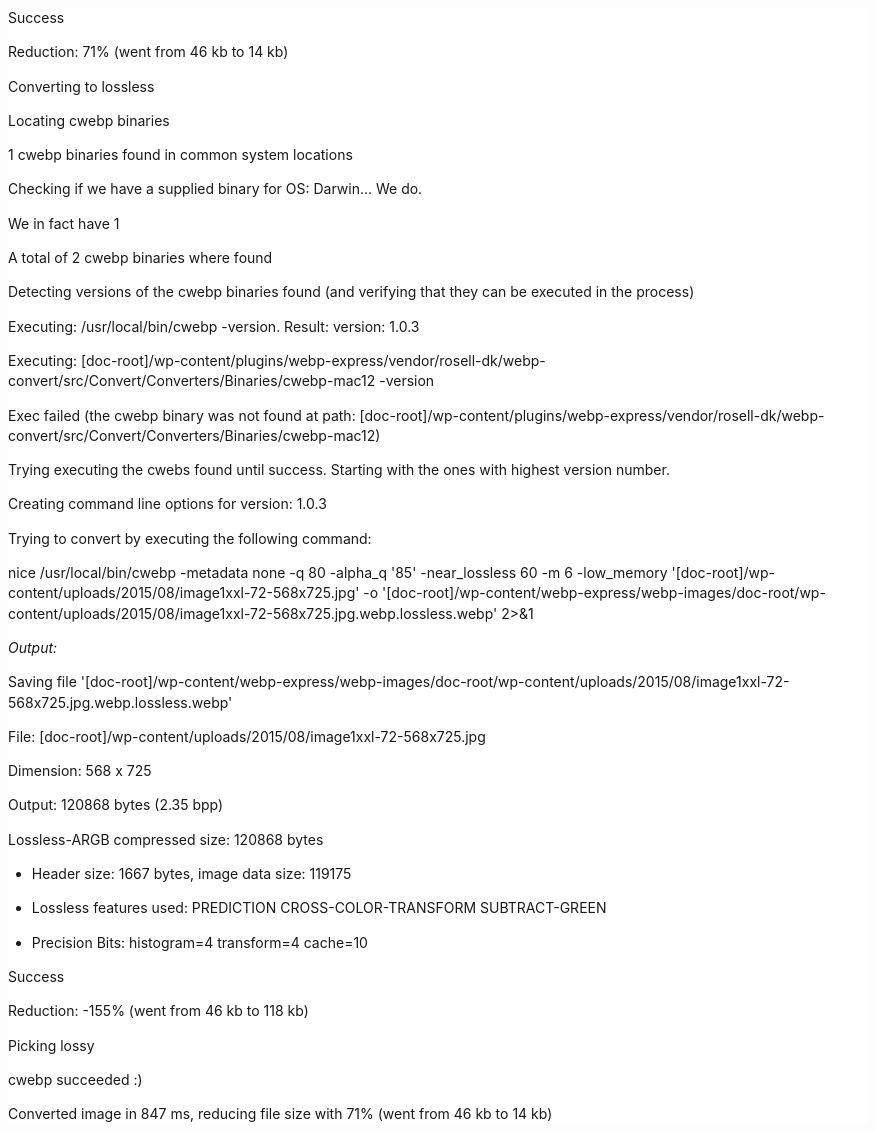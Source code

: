 Success

Reduction: 71% (went from 46 kb to 14 kb)


Converting to lossless

Locating cwebp binaries

1 cwebp binaries found in common system locations

Checking if we have a supplied binary for OS: Darwin... We do.

We in fact have 1

A total of 2 cwebp binaries where found

Detecting versions of the cwebp binaries found (and verifying that they can be executed in the process)

Executing: /usr/local/bin/cwebp -version. Result: version: 1.0.3

Executing: [doc-root]/wp-content/plugins/webp-express/vendor/rosell-dk/webp-convert/src/Convert/Converters/Binaries/cwebp-mac12 -version

Exec failed (the cwebp binary was not found at path: [doc-root]/wp-content/plugins/webp-express/vendor/rosell-dk/webp-convert/src/Convert/Converters/Binaries/cwebp-mac12)

Trying executing the cwebs found until success. Starting with the ones with highest version number.

Creating command line options for version: 1.0.3

Trying to convert by executing the following command:

nice /usr/local/bin/cwebp -metadata none -q 80 -alpha_q '85' -near_lossless 60 -m 6 -low_memory '[doc-root]/wp-content/uploads/2015/08/image1xxl-72-568x725.jpg' -o '[doc-root]/wp-content/webp-express/webp-images/doc-root/wp-content/uploads/2015/08/image1xxl-72-568x725.jpg.webp.lossless.webp' 2>&1


*Output:* 

Saving file '[doc-root]/wp-content/webp-express/webp-images/doc-root/wp-content/uploads/2015/08/image1xxl-72-568x725.jpg.webp.lossless.webp'

File:      [doc-root]/wp-content/uploads/2015/08/image1xxl-72-568x725.jpg

Dimension: 568 x 725

Output:    120868 bytes (2.35 bpp)

Lossless-ARGB compressed size: 120868 bytes

  * Header size: 1667 bytes, image data size: 119175

  * Lossless features used: PREDICTION CROSS-COLOR-TRANSFORM SUBTRACT-GREEN

  * Precision Bits: histogram=4 transform=4 cache=10


Success

Reduction: -155% (went from 46 kb to 118 kb)


Picking lossy

cwebp succeeded :)


Converted image in 847 ms, reducing file size with 71% (went from 46 kb to 14 kb)

